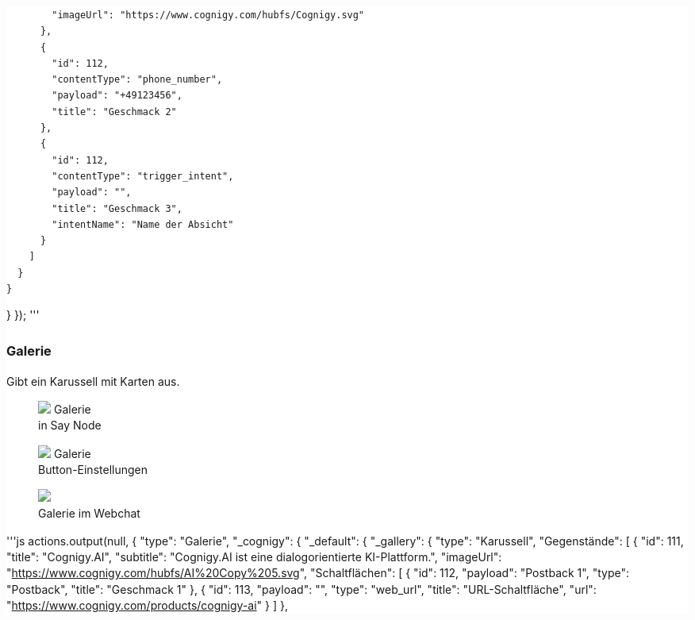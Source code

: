             "imageUrl": "https://www.cognigy.com/hubfs/Cognigy.svg"
          },
          {
            "id": 112,
            "contentType": "phone_number",
            "payload": "+49123456",
            "title": "Geschmack 2"
          },
          {
            "id": 112,
            "contentType": "trigger_intent",
            "payload": "",
            "title": "Geschmack 3",
            "intentName": "Name der Absicht"
          }
        ]
      }
    }
  }
});
''' 

### Galerie

Gibt ein Karussell mit Karten aus.

<figure><img class="image-center" src="{{config.site_url}}ai/flow-nodes/images/3f7ebfd-gallery_say_node.png" width="100%" /> Galerie <figcaption>in Say Node</figcaption>
  
  
</figure><figure><img class="image-center" src="{{config.site_url}}ai/flow-nodes/images/7f7fa36-Gallery_Button_Settings.png" width="100%" /> Galerie<figcaption>Button-Einstellungen</figcaption>
  
  
</figure><figure><img class="image-center" src="{{config.site_url}}ai/flow-nodes/images/5868040-gallery_web_chat.png" width="100%" /><figcaption>Galerie im Webchat</figcaption>
  
  
</figure>

'''js
actions.output(null, {
  "type": "Galerie",
  "_cognigy": {
    "_default": {
      "_gallery": {
        "type": "Karussell",
        "Gegenstände": [
          {
            "id": 111,
            "title": "Cognigy.AI",
            "subtitle": "Cognigy.AI ist eine dialogorientierte KI-Plattform.",
            "imageUrl": "https://www.cognigy.com/hubfs/AI%20Copy%205.svg",
            "Schaltflächen": [
              {
                "id": 112,
                "payload": "Postback 1",
                "type": "Postback",
                "title": "Geschmack 1"
              },
              {
                "id": 113,
                "payload": "",
                "type": "web_url",
                "title": "URL-Schaltfläche",
                "url": "https://www.cognigy.com/products/cognigy-ai"
              }
            ]
          },